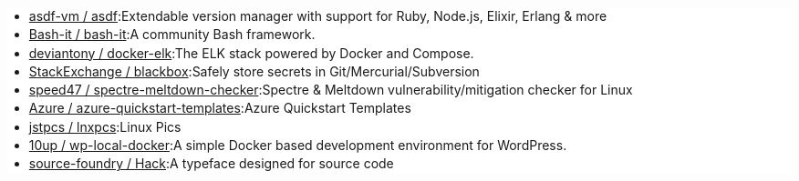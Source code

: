 * [asdf-vm / asdf](https://github.com/asdf-vm/asdf):Extendable version manager with support for Ruby, Node.js, Elixir, Erlang & more
* [Bash-it / bash-it](https://github.com/Bash-it/bash-it):A community Bash framework.
* [deviantony / docker-elk](https://github.com/deviantony/docker-elk):The ELK stack powered by Docker and Compose.
* [StackExchange / blackbox](https://github.com/StackExchange/blackbox):Safely store secrets in Git/Mercurial/Subversion
* [speed47 / spectre-meltdown-checker](https://github.com/speed47/spectre-meltdown-checker):Spectre & Meltdown vulnerability/mitigation checker for Linux
* [Azure / azure-quickstart-templates](https://github.com/Azure/azure-quickstart-templates):Azure Quickstart Templates
* [jstpcs / lnxpcs](https://github.com/jstpcs/lnxpcs):Linux Pics
* [10up / wp-local-docker](https://github.com/10up/wp-local-docker):A simple Docker based development environment for WordPress.
* [source-foundry / Hack](https://github.com/source-foundry/Hack):A typeface designed for source code

